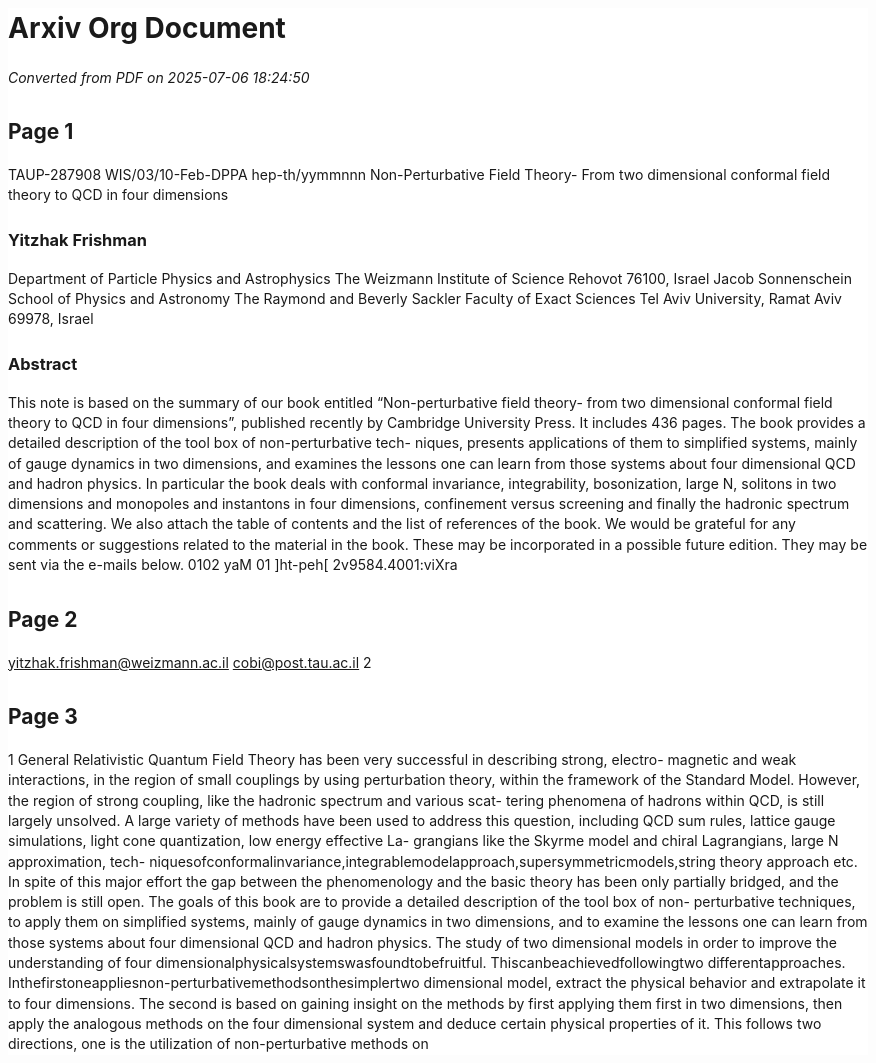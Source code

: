 # Arxiv Org Document

*Converted from PDF on 2025-07-06 18:24:50*


## Page 1

TAUP-287908 WIS/03/10-Feb-DPPA hep-th/yymmnnn Non-Perturbative Field Theory-
From two dimensional conformal field theory to QCD in four dimensions
### Yitzhak Frishman
Department of Particle Physics and Astrophysics The Weizmann Institute of Science Rehovot 76100, Israel
Jacob Sonnenschein School of Physics and Astronomy
The Raymond and Beverly Sackler Faculty of Exact Sciences
Tel Aviv University, Ramat Aviv 69978, Israel
### Abstract
This note is based on the summary of our book entitled “Non-perturbative field theory-
from two dimensional conformal field theory to QCD in four dimensions”, published
recently by Cambridge University Press. It includes 436 pages.
The book provides a detailed description of the tool box of non-perturbative tech-
niques, presents applications of them to simplified systems, mainly of gauge dynamics in
two dimensions, and examines the lessons one can learn from those systems about four dimensional QCD and hadron physics.
In particular the book deals with conformal invariance, integrability, bosonization,
large N, solitons in two dimensions and monopoles and instantons in four dimensions,
confinement versus screening and finally the hadronic spectrum and scattering.
We also attach the table of contents and the list of references of the book.
We would be grateful for any comments or suggestions related to the
material in the book. These may be incorporated in a possible future edition. They may be sent via the e-mails below. 0102 yaM 01 ]ht-peh[ 2v9584.4001:viXra

## Page 2

yitzhak.frishman@weizmann.ac.il cobi@post.tau.ac.il 2

## Page 3

1 General
Relativistic Quantum Field Theory has been very successful in describing strong, electro-
magnetic and weak interactions, in the region of small couplings by using perturbation
theory, within the framework of the Standard Model.
However, the region of strong coupling, like the hadronic spectrum and various scat-
tering phenomena of hadrons within QCD, is still largely unsolved.
A large variety of methods have been used to address this question, including QCD
sum rules, lattice gauge simulations, light cone quantization, low energy effective La-
grangians like the Skyrme model and chiral Lagrangians, large N approximation, tech-
niquesofconformalinvariance,integrablemodelapproach,supersymmetricmodels,string
theory approach etc. In spite of this major effort the gap between the phenomenology
and the basic theory has been only partially bridged, and the problem is still open.
The goals of this book are to provide a detailed description of the tool box of non-
perturbative techniques, to apply them on simplified systems, mainly of gauge dynamics
in two dimensions, and to examine the lessons one can learn from those systems about
four dimensional QCD and hadron physics.
The study of two dimensional models in order to improve the understanding of four
dimensionalphysicalsystemswasfoundtobefruitful. Thiscanbeachievedfollowingtwo
differentapproaches. Inthefirstoneappliesnon-perturbativemethodsonthesimplertwo
dimensional model, extract the physical behavior and extrapolate it to four dimensions.
The second is based on gaining insight on the methods by first applying them first in
two dimensions, then apply the analogous methods on the four dimensional system and
deduce certain physical properties of it.
This follows two directions, one is the utilization of non-perturbative methods on